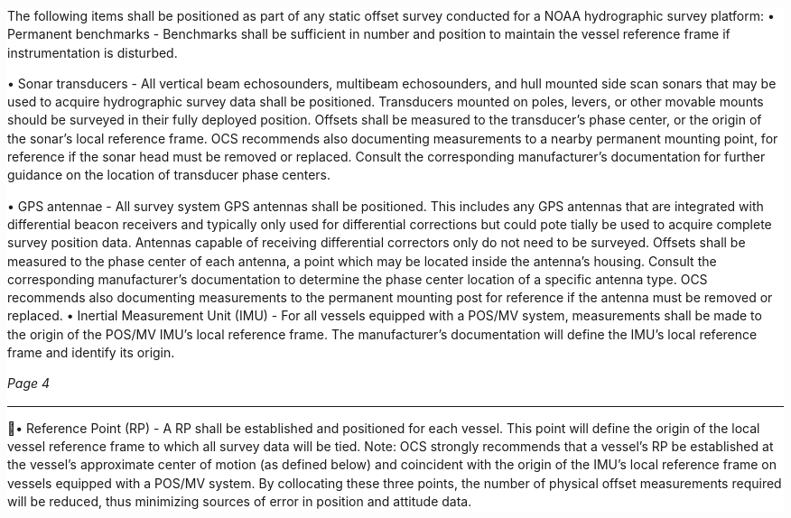 The following items shall be positioned as part of any static offset survey conducted for a NOAA hydrographic
survey platform:
•	 Permanent benchmarks - Benchmarks shall be sufficient in number and position to maintain the vessel
reference frame if instrumentation is disturbed.

•	 Sonar transducers - All vertical beam echosounders, multibeam echosounders, and hull mounted side scan
sonars that may be used to acquire hydrographic survey data shall be positioned. Transducers mounted on
poles, levers, or other movable mounts should be surveyed in their fully deployed position. Offsets shall be
measured to the transducer’s phase center, or the origin of the sonar’s local reference frame. OCS recommends
also documenting measurements to a nearby permanent mounting point, for reference if the sonar head must
be removed or replaced. Consult the corresponding manufacturer’s documentation for further guidance on the
location of transducer phase centers.

•	 GPS antennae - All survey system GPS antennas shall be positioned. This includes any GPS antennas that are
integrated with differential beacon receivers and typically only used for differential corrections but could pote
tially be used to acquire complete survey position data. Antennas capable of receiving differential correctors
only do not need to be surveyed. Offsets shall be measured to the phase center of each antenna, a point
which may be located inside the antenna’s housing. Consult the corresponding manufacturer’s documentation
to determine the phase center location of a specific antenna type. OCS recommends also documenting
measurements to the permanent mounting post for reference if the antenna must be removed or replaced.
•	 Inertial Measurement Unit (IMU) - For all vessels equipped with a POS/MV system, measurements shall
be made to the origin of the POS/MV IMU’s local reference frame. The manufacturer’s documentation will
define the IMU’s local reference frame and identify its origin.


*Page 4*

------------------------------------------------------------------------------------------------------------------------


•	 Reference Point (RP) - A RP shall be established and positioned for each vessel. This point will define the origin
of the local vessel reference frame to which all survey data will be tied. Note: OCS strongly recommends that
a vessel’s RP be established at the vessel’s approximate center of motion (as defined below) and coincident
with the origin of the IMU’s local reference frame on vessels equipped with a POS/MV system. By collocating
these three points, the number of physical offset measurements required will be reduced, thus minimizing
sources of error in position and attitude data.
